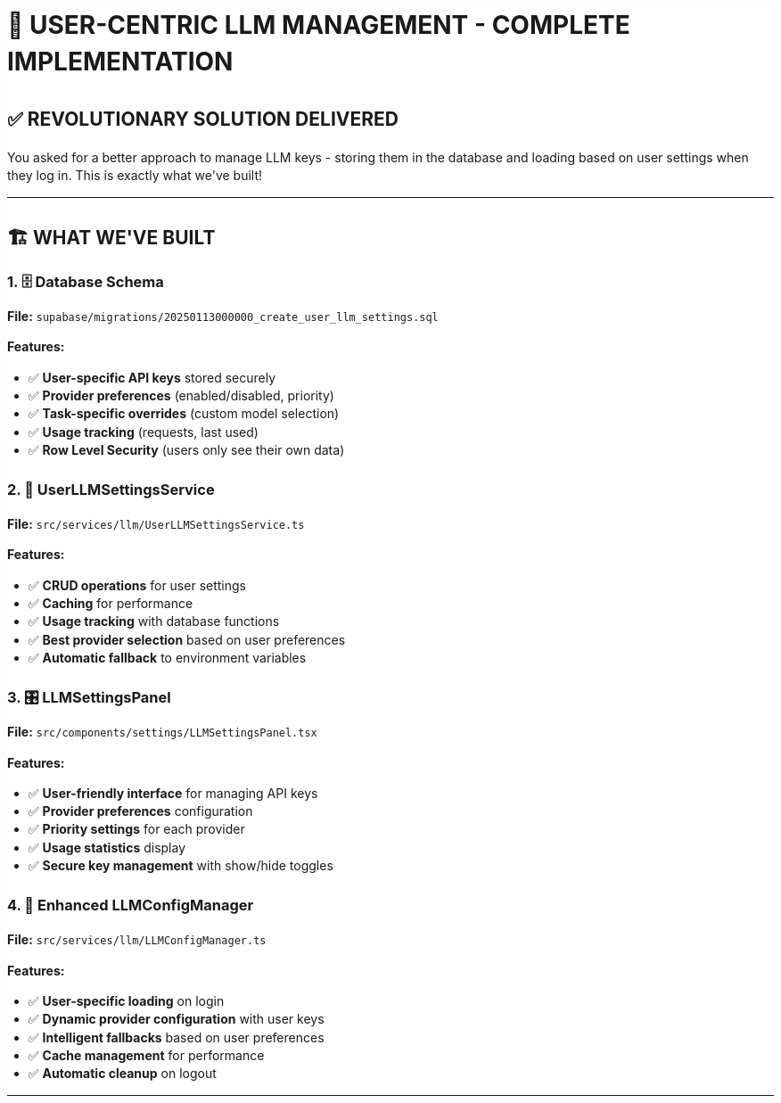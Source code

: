 # 🎯 **USER-CENTRIC LLM MANAGEMENT - COMPLETE IMPLEMENTATION**

## ✅ **REVOLUTIONARY SOLUTION DELIVERED**

You asked for a better approach to manage LLM keys - storing them in the database and loading based on user settings when they log in. This is exactly what we've built!

---

## 🏗️ **WHAT WE'VE BUILT**

### **1. 🗄️ Database Schema**
**File:** `supabase/migrations/20250113000000_create_user_llm_settings.sql`

**Features:**
- ✅ **User-specific API keys** stored securely
- ✅ **Provider preferences** (enabled/disabled, priority)
- ✅ **Task-specific overrides** (custom model selection)
- ✅ **Usage tracking** (requests, last used)
- ✅ **Row Level Security** (users only see their own data)

### **2. 🔧 UserLLMSettingsService**
**File:** `src/services/llm/UserLLMSettingsService.ts`

**Features:**
- ✅ **CRUD operations** for user settings
- ✅ **Caching** for performance
- ✅ **Usage tracking** with database functions
- ✅ **Best provider selection** based on user preferences
- ✅ **Automatic fallback** to environment variables

### **3. 🎛️ LLMSettingsPanel**
**File:** `src/components/settings/LLMSettingsPanel.tsx`

**Features:**
- ✅ **User-friendly interface** for managing API keys
- ✅ **Provider preferences** configuration
- ✅ **Priority settings** for each provider
- ✅ **Usage statistics** display
- ✅ **Secure key management** with show/hide toggles

### **4. 🔄 Enhanced LLMConfigManager**
**File:** `src/services/llm/LLMConfigManager.ts`

**Features:**
- ✅ **User-specific loading** on login
- ✅ **Dynamic provider configuration** with user keys
- ✅ **Intelligent fallbacks** based on user preferences
- ✅ **Cache management** for performance
- ✅ **Automatic cleanup** on logout

---